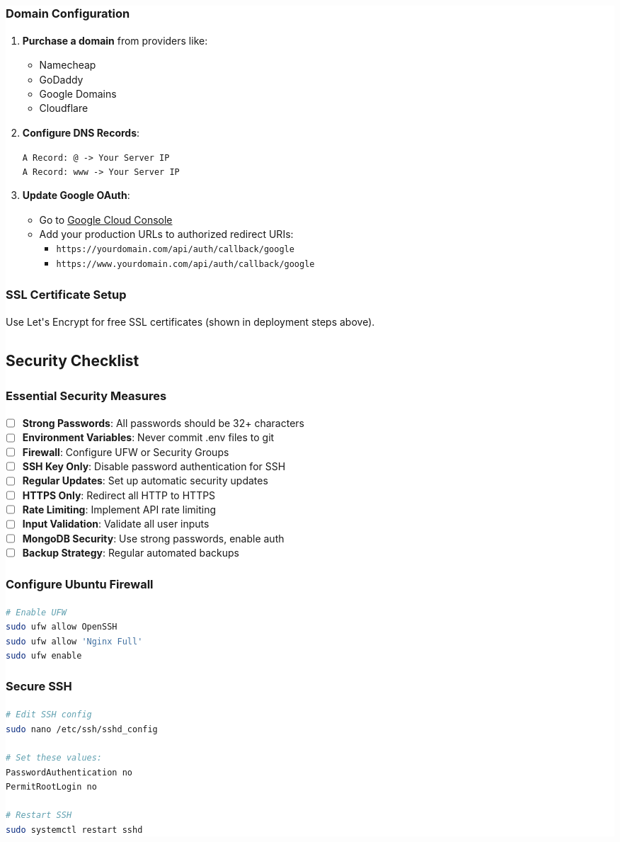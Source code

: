 ### Domain Configuration

1. **Purchase a domain** from providers like:
   - Namecheap
   - GoDaddy
   - Google Domains
   - Cloudflare

2. **Configure DNS Records**:
   ```
   A Record: @ -> Your Server IP
   A Record: www -> Your Server IP
   ```

3. **Update Google OAuth**:
   - Go to [Google Cloud Console](https://console.cloud.google.com)
   - Add your production URLs to authorized redirect URIs:
     - `https://yourdomain.com/api/auth/callback/google`
     - `https://www.yourdomain.com/api/auth/callback/google`

### SSL Certificate Setup

Use Let's Encrypt for free SSL certificates (shown in deployment steps above).

## Security Checklist

### Essential Security Measures

- [ ] **Strong Passwords**: All passwords should be 32+ characters
- [ ] **Environment Variables**: Never commit .env files to git
- [ ] **Firewall**: Configure UFW or Security Groups
- [ ] **SSH Key Only**: Disable password authentication for SSH
- [ ] **Regular Updates**: Set up automatic security updates
- [ ] **HTTPS Only**: Redirect all HTTP to HTTPS
- [ ] **Rate Limiting**: Implement API rate limiting
- [ ] **Input Validation**: Validate all user inputs
- [ ] **MongoDB Security**: Use strong passwords, enable auth
- [ ] **Backup Strategy**: Regular automated backups

### Configure Ubuntu Firewall

```bash
# Enable UFW
sudo ufw allow OpenSSH
sudo ufw allow 'Nginx Full'
sudo ufw enable
```

### Secure SSH

```bash
# Edit SSH config
sudo nano /etc/ssh/sshd_config

# Set these values:
PasswordAuthentication no
PermitRootLogin no

# Restart SSH
sudo systemctl restart sshd
```
